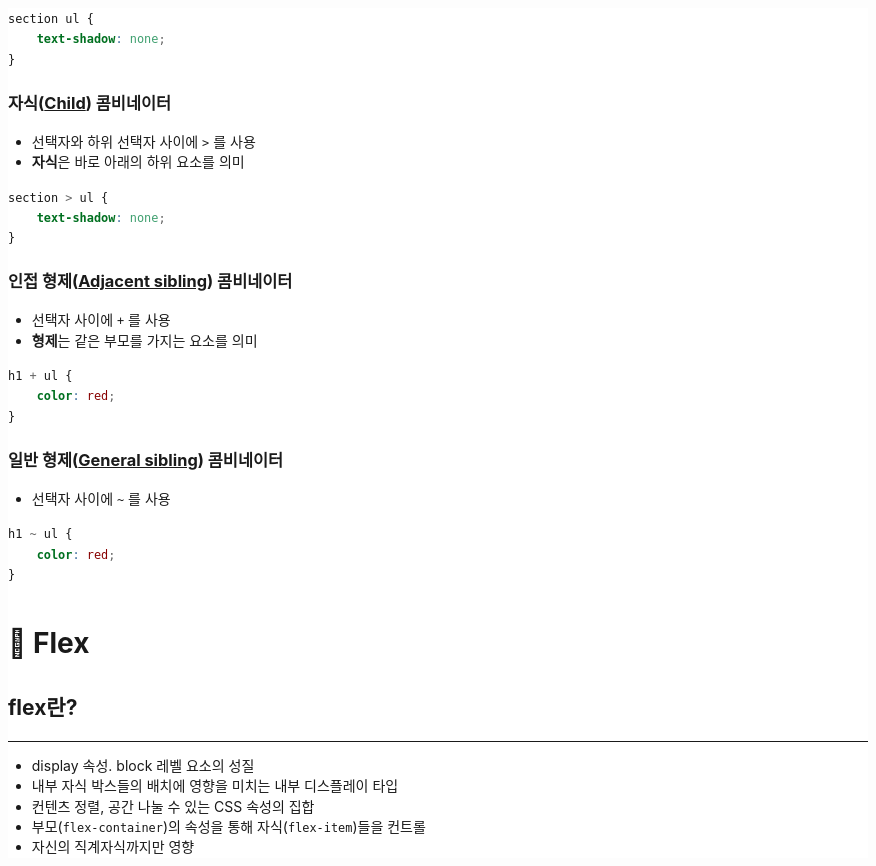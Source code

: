 ```css
section ul {
    text-shadow: none;
}
```

### 자식(**[Child](https://developer.mozilla.org/en-US/docs/Learn/CSS/Building_blocks/Selectors/Combinators#child_combinator)**) 콤비네이터

- 선택자와 하위 선택자 사이에 `>` 를 사용
- **자식**은 바로 아래의 하위 요소를 의미

```css
section > ul {
    text-shadow: none;
}
```

### 인접 형제(**[Adjacent sibling](https://developer.mozilla.org/en-US/docs/Learn/CSS/Building_blocks/Selectors/Combinators#adjacent_sibling_combinator)**) 콤비네이터

- 선택자 사이에 `+` 를 사용
- **형제**는 같은 부모를 가지는 요소를 의미

```css
h1 + ul {
    color: red;
}
```

### 일반 형제(**[General sibling](https://developer.mozilla.org/en-US/docs/Learn/CSS/Building_blocks/Selectors/Combinators#general_sibling_combinator)**) 콤비네이터

- 선택자 사이에 `~` 를 사용

```css
h1 ~ ul {
    color: red;
}
```

# 📝 Flex

## flex란?

---

- display 속성. block 레벨 요소의 성질
- 내부 자식 박스들의 배치에 영향을 미치는 내부 디스플레이 타입
- 컨텐츠 정렬, 공간 나눌 수 있는 CSS 속성의 집합
- 부모(`flex-container`)의 속성을 통해 자식(`flex-item`)들을 컨트롤
- 자신의 직계자식까지만 영향
